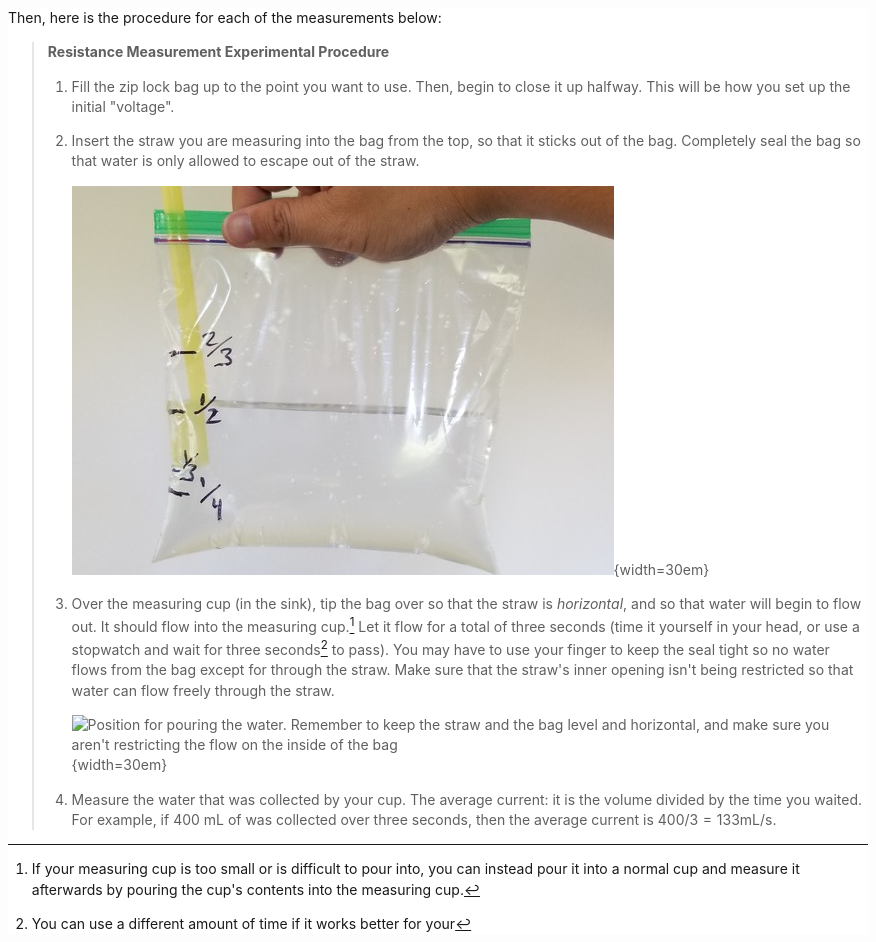 Then, here is the procedure for each of the measurements below:

> **Resistance Measurement Experimental Procedure**
>
> 1.  Fill the zip lock bag up to the point you want to use.  Then, begin to
>     close it up halfway.  This will be how you set up the initial "voltage".
>
> 2.  Insert the straw you are measuring into the bag from the top, so that it
>     sticks out of the bag.  Completely seal the bag so that water is only
>     allowed to escape out of the straw.
>
>     ![A set up bag and straw for 1/2 Bag Voltage](media/lab/lab07-water-small.jpg){width=30em}
> 
> 3.  Over the measuring cup (in the sink), tip the bag over so that the straw is
>     *horizontal*, and so that water will begin to flow out.  It should flow
>     into the measuring cup.[^measure]  Let it flow for a total of three seconds (time it
>     yourself in your head, or use a stopwatch and wait for three seconds[^time] to
>     pass).  You may have to use your finger to keep the seal tight so no water
>     flows from the bag except for through the straw.  Make sure that the
>     straw's inner opening isn't being restricted so that water can
>     flow freely through the straw.
>
>     ![Position for pouring the water.  Remember to keep the straw and the bag
>     level and horizontal, and make sure you aren't restricting the flow on
>     the inside of the bag](media/lab/lab07-pour-small.jpg){width=30em}
> 
> 4.  Measure the water that was collected by your cup.  The average
>     current: it is the volume divided by the time you waited.  For example,
>     if 400 mL of was collected over three seconds, then the average current is
>     $400/3 = 133 \mathrm{mL}/\mathrm{s}$.

[^measure]: If your measuring cup is too small or is difficult to pour into,
you can instead pour it into a normal cup and measure it afterwards by pouring
the cup's contents into the measuring cup.


[^time]: You can use a different amount of time if it works better for your
[^potentiometer]: Also known as a *potentiometer* for some reason.